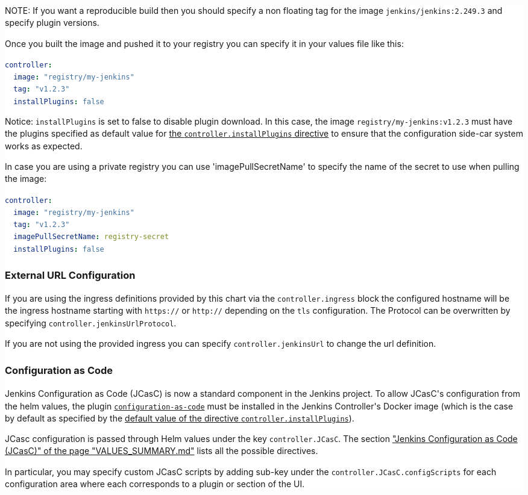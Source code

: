 NOTE: If you want a reproducible build then you should specify a non floating tag for the image `jenkins/jenkins:2.249.3` and specify plugin versions.

Once you built the image and pushed it to your registry you can specify it in your values file like this:

```yaml
controller:
  image: "registry/my-jenkins"
  tag: "v1.2.3"
  installPlugins: false
```

Notice: `installPlugins` is set to false to disable plugin download. In this case, the image `registry/my-jenkins:v1.2.3` must have the plugins specified as default value for [the `controller.installPlugins` directive](https://github.com/jenkinsci/helm-charts/blob/main/charts/jenkins/VALUES_SUMMARY.md#jenkins-plugins) to ensure that the configuration side-car system works as expected.

In case you are using a private registry you can use 'imagePullSecretName' to specify the name of the secret to use when pulling the image:

```yaml
controller:
  image: "registry/my-jenkins"
  tag: "v1.2.3"
  imagePullSecretName: registry-secret
  installPlugins: false
```

### External URL Configuration

If you are using the ingress definitions provided by this chart via the `controller.ingress` block the configured hostname will be the ingress hostname starting with `https://` or `http://` depending on the `tls` configuration.
The Protocol can be overwritten by specifying `controller.jenkinsUrlProtocol`.

If you are not using the provided ingress you can specify `controller.jenkinsUrl` to change the url definition.

### Configuration as Code

Jenkins Configuration as Code (JCasC) is now a standard component in the Jenkins project.
To allow JCasC's configuration from the helm values, the plugin [`configuration-as-code`](https://plugins.jenkins.io/configuration-as-code/) must be installed in the Jenkins Controller's Docker image (which is the case by default as specified by the [default value of the directive `controller.installPlugins`](https://github.com/jenkinsci/helm-charts/blob/main/charts/jenkins/VALUES_SUMMARY.md#jenkins-plugins)).

JCasc configuration is passed through Helm values under the key `controller.JCasC`.
The section ["Jenkins Configuration as Code (JCasC)" of the page "VALUES_SUMMARY.md"](https://github.com/jenkinsci/helm-charts/blob/main/charts/jenkins/VALUES_SUMMARY.md#jenkins-configuration-as-code-jcasc) lists all the possible directives.

In particular, you may specify custom JCasC scripts by adding sub-key under the `controller.JCasC.configScripts` for each configuration area where each corresponds to a plugin or section of the UI.
